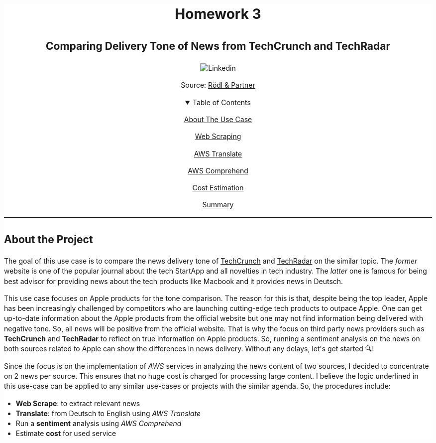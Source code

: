 <a id="readme-top"></a>

<div align="center">
  
# Homework 3
## Comparing Delivery Tone of News from **TechCrunch** and **TechRadar**
<img src="https://github.com/user-attachments/assets/32bb48b6-5c82-48aa-9e7c-f5a427ec3e19" alt="Linkedin" width="500" height="220" align="center">

Source: [Rödl &amp; Partner](https://www.google.com/url?sa=i&url=https%3A%2F%2Fwww.roedl.cz%2Fde%2Fmedien%2Fnewsletter%2Fnews%2F&psig=AOvVaw3cbNLj4bC8XJPM5E734P1G&ust=1734550175252000&source=images&cd=vfe&opi=89978449&ved=0CBQQjRxqFwoTCODNupTFr4oDFQAAAAAdAAAAABAE)

<details open>
  <summary>Table of Contents</summary>
  <div align="center">
    <p></p><a href="#about-the-project">About The Use Case</a></p>
    <p></p><a href="#web-scraping">Web Scraping</a></p>
    <p></p><a href="#aws-translate">AWS Translate</a></p>
    <p></p><a href="#aws-comprehend">AWS Comprehend</a></p>
    <p></p><a href="#cost-estimation">Cost Estimation</a></p>
    <p></p><a href="#summary">Summary</a></p>
  </div>
</details>
</div>

<hr> 

## About the Project

The goal of this use case is to compare the news delivery tone of [TechCrunch](https://techcrunch.com/) and [TechRadar](https://global.techradar.com/de-de) on the similar topic. The _former_ website is one of the popular journal about the tech StartApp and all novelties in tech industry. The _latter_ one is famous for being best advisor for providing news about the tech products like Macbook and it provides news in Deutsch. 

This use case focuses on Apple products for the tone comparison. The reason for this is that, despite being the top leader, Apple has been increasingly challenged by competitors who are launching cutting-edge tech products to outpace Apple. One can get up-to-date information about the Apple products from the official website but one may not find information being delivered with negative tone. So, all news will be positive from the official website. That is why the focus on third party news providers such as **TechCrunch** and **TechRadar** to reflect on true information on Apple products. So, running a sentiment analysis on the news on both sources related to Apple can show the differences in news delivery. Without any delays, let's get started 🔍!

Since the focus is on the implementation of _AWS_ services in analyzing the news content of two sources, I decided to concentrate on 2 news per source. This ensures that no huge cost is charged for processing large content. I believe the logic underlined in this use-case can be applied to any similar use-cases or projects with the similar agenda. So, the procedures include:

- **Web Scrape**: to extract relevant news
- **Translate**: from Deutsch to English using _AWS Translate_
- Run a **sentiment** analysis using _AWS Comprehend_
- Estimate **cost** for used service
